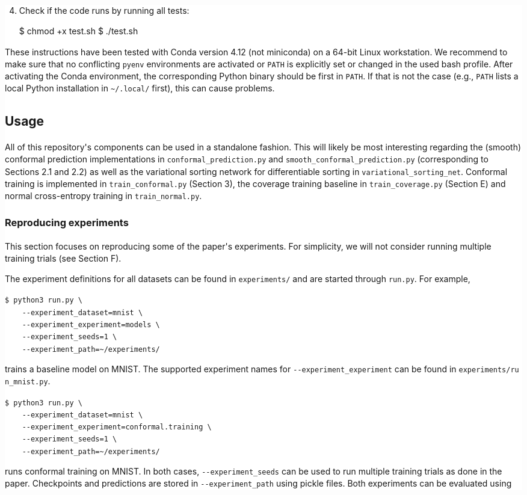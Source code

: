 4. Check if the code runs by running all tests:


    $ chmod +x test.sh
    $ ./test.sh


These instructions have been tested with Conda version 4.12 (not miniconda)
on a 64-bit Linux workstation. We recommend to make sure that no conflicting
`pyenv` environments are activated or `PATH` is explicitly set or changed in
the used bash profile. After activating the Conda environment, the corresponding
Python binary should be first in `PATH`. If that is not the case (e.g.,
`PATH` lists a local Python installation in `~/.local/` first), this can
cause problems.

## Usage

All of this repository's components can be used in a standalone fashion.
This will likely be most interesting regarding the (smooth) conformal prediction
implementations in `conformal_prediction.py` and
`smooth_conformal_prediction.py` (corresponding to Sections 2.1 and 2.2)
as well as the variational sorting network for differentiable sorting in
`variational_sorting_net`. Conformal training is implemented in
`train_conformal.py` (Section 3), the coverage
training baseline in `train_coverage.py` (Section E) and normal cross-entropy
training in `train_normal.py`.

### Reproducing experiments

This section focuses on reproducing
some of the paper's experiments. For simplicity, we will not consider
running multiple training trials (see Section F).

The experiment definitions for all datasets can be found in `experiments/`
and are started through `run.py`. For example,

    $ python3 run.py \
        --experiment_dataset=mnist \
        --experiment_experiment=models \
        --experiment_seeds=1 \
        --experiment_path=~/experiments/

trains a baseline model on MNIST. The supported experiment names for
`--experiment_experiment` can be found in `experiments/run_mnist.py`.

    $ python3 run.py \
        --experiment_dataset=mnist \
        --experiment_experiment=conformal.training \
        --experiment_seeds=1 \
        --experiment_path=~/experiments/

runs conformal training on MNIST. In both cases, `--experiment_seeds` can be
used to run multiple training trials as done in the paper.
Checkpoints and predictions are stored  in `--experiment_path` using pickle
files. Both experiments can be evaluated using
